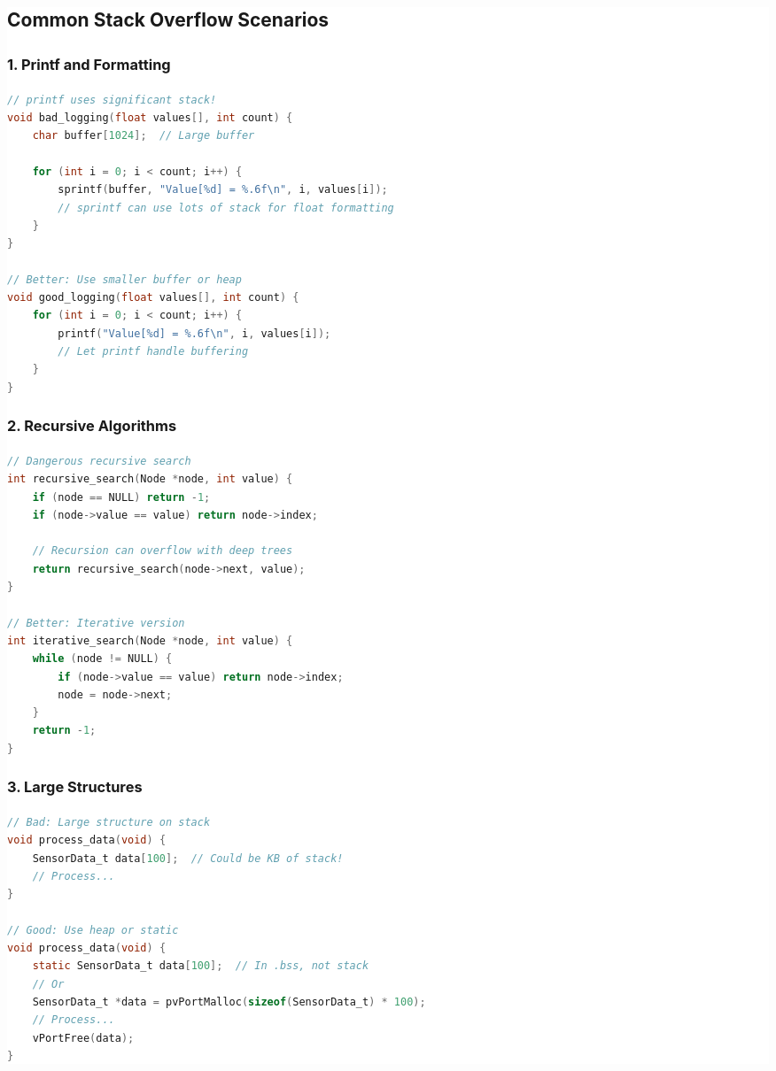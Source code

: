 ## Common Stack Overflow Scenarios

### 1. Printf and Formatting

```c
// printf uses significant stack!
void bad_logging(float values[], int count) {
    char buffer[1024];  // Large buffer
    
    for (int i = 0; i < count; i++) {
        sprintf(buffer, "Value[%d] = %.6f\n", i, values[i]);
        // sprintf can use lots of stack for float formatting
    }
}

// Better: Use smaller buffer or heap
void good_logging(float values[], int count) {
    for (int i = 0; i < count; i++) {
        printf("Value[%d] = %.6f\n", i, values[i]);
        // Let printf handle buffering
    }
}
```

### 2. Recursive Algorithms

```c
// Dangerous recursive search
int recursive_search(Node *node, int value) {
    if (node == NULL) return -1;
    if (node->value == value) return node->index;
    
    // Recursion can overflow with deep trees
    return recursive_search(node->next, value);
}

// Better: Iterative version
int iterative_search(Node *node, int value) {
    while (node != NULL) {
        if (node->value == value) return node->index;
        node = node->next;
    }
    return -1;
}
```

### 3. Large Structures

```c
// Bad: Large structure on stack
void process_data(void) {
    SensorData_t data[100];  // Could be KB of stack!
    // Process...
}

// Good: Use heap or static
void process_data(void) {
    static SensorData_t data[100];  // In .bss, not stack
    // Or
    SensorData_t *data = pvPortMalloc(sizeof(SensorData_t) * 100);
    // Process...
    vPortFree(data);
}
```
